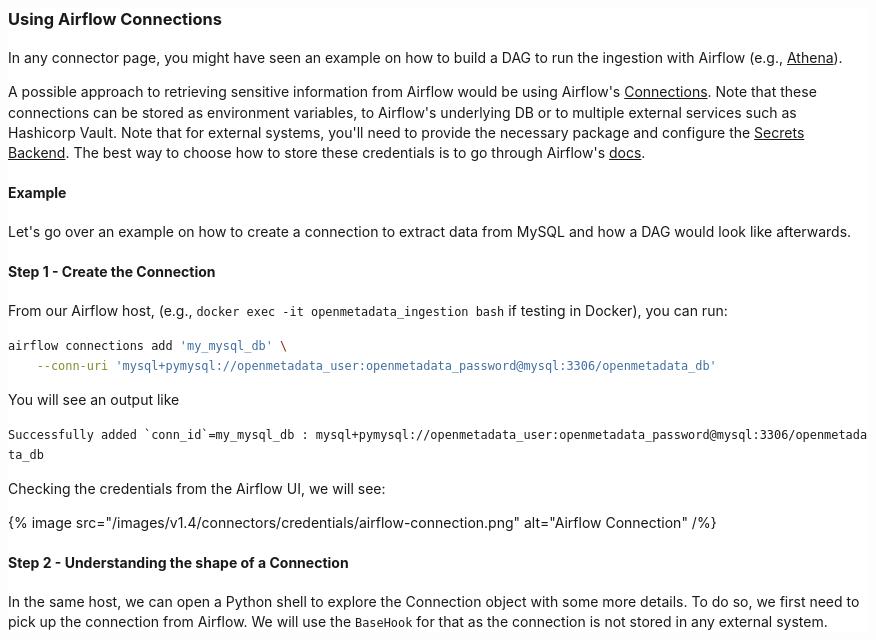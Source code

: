 ### Using Airflow Connections

In any connector page, you might have seen an example on how to build a DAG to run the ingestion with Airflow
(e.g., [Athena](https://docs.open-metadata.org/connectors/database/athena/airflow#2-prepare-the-ingestion-dag)).

A possible approach to retrieving sensitive information from Airflow would be using Airflow's 
[Connections](https://airflow.apache.org/docs/apache-airflow/stable/howto/connection.html). Note that these
connections can be stored as environment variables, to Airflow's underlying DB or to multiple external services such as
Hashicorp Vault. Note that for external systems, you'll need to provide the necessary package and configure the 
[Secrets Backend](https://airflow.apache.org/docs/apache-airflow/stable/security/secrets/secrets-backend/index.html).
The best way to choose how to store these credentials is to go through Airflow's [docs](https://airflow.apache.org/docs/apache-airflow/stable/concepts/connections.html).

#### Example

Let's go over an example on how to create a connection to extract data from MySQL and how a DAG would look like
afterwards.

#### Step 1 - Create the Connection

From our Airflow host, (e.g., `docker exec -it openmetadata_ingestion bash` if testing in Docker), you can run:

```bash
airflow connections add 'my_mysql_db' \
    --conn-uri 'mysql+pymysql://openmetadata_user:openmetadata_password@mysql:3306/openmetadata_db'
```

You will see an output like

```
Successfully added `conn_id`=my_mysql_db : mysql+pymysql://openmetadata_user:openmetadata_password@mysql:3306/openmetadata_db
```

Checking the credentials from the Airflow UI, we will see:


{% image
  src="/images/v1.4/connectors/credentials/airflow-connection.png"
  alt="Airflow Connection" /%}

#### Step 2 - Understanding the shape of a Connection

In the same host, we can open a Python shell to explore the Connection object with some more details. To do so, we first
need to pick up the connection from Airflow. We will use the `BaseHook` for that as the connection is not stored
in any external system.
